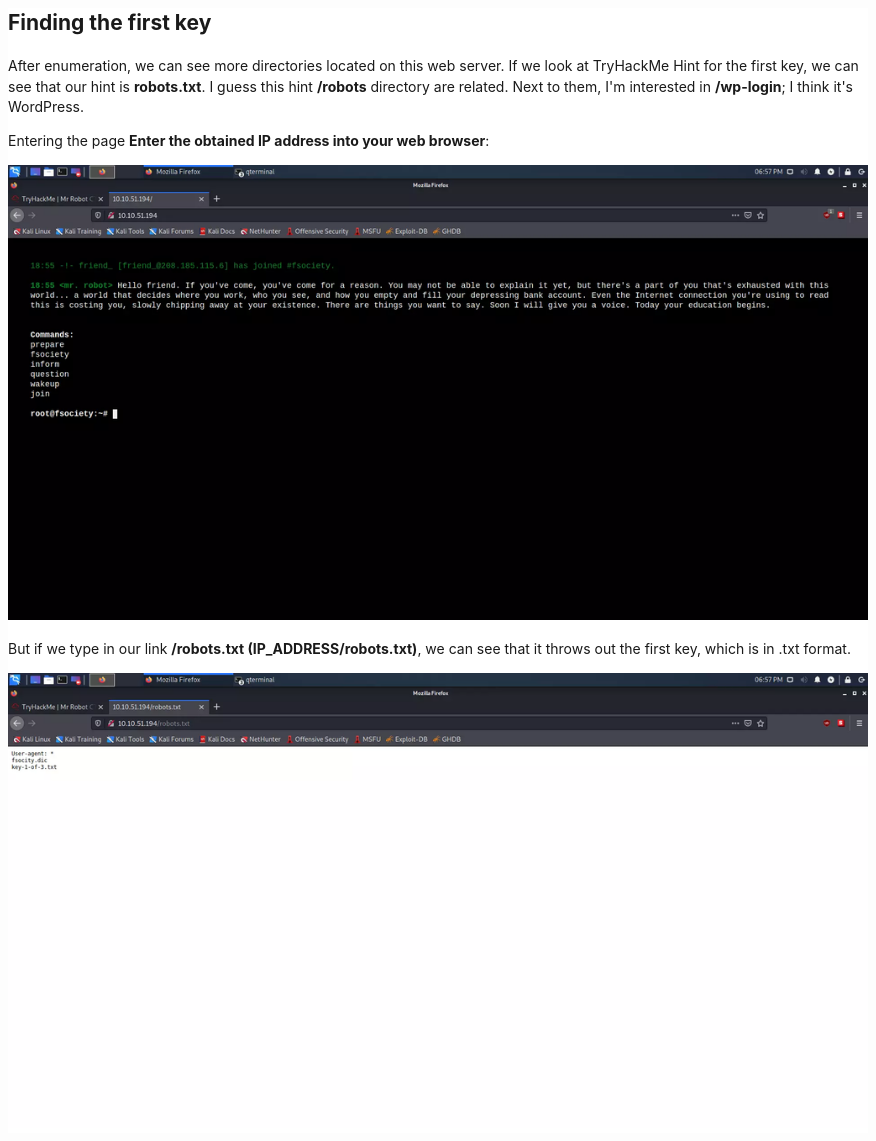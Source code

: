 

## Finding the first key

After enumeration, we can see more directories located on this web server. If we look at TryHackMe Hint for the first key, we can see that our hint is **robots.txt**. I guess this hint **/robots** directory are related. Next to them, I'm interested in **/wp-login**; I think it's WordPress.

Entering the page **Enter the obtained IP address into your web browser**:

<p align="center">
   <img width="100%" src="1.webp" />
</p>

But if we type in our link **/robots.txt (IP_ADDRESS/robots.txt)**, we can see that it throws out the first key, which is in .txt format.
      
<p align="center">
   <img width="100%" src="2.webp" />